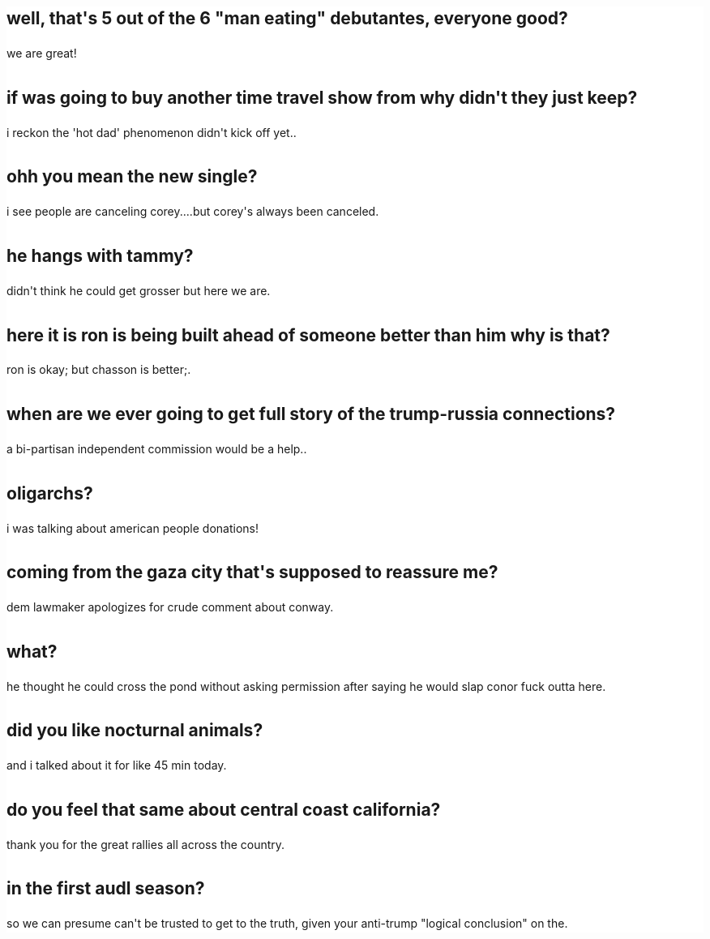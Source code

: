 ## well, that's 5 out of the 6 "man eating" debutantes, everyone good?
we are great!

## if was going to buy another time travel show from why didn't they just keep?
i reckon the 'hot dad' phenomenon didn't kick off yet..

## ohh you mean the new single?
i see people are canceling corey....but corey's always been canceled.

## he hangs with tammy?
didn't think he could get grosser but here we are.

## here it is ron is being built ahead of someone better than him why is that?
ron is okay; but chasson is better;.

## when are we ever going to get full story of the trump-russia connections?
a bi-partisan independent commission would be a help..

## oligarchs?
i was talking about american people donations!

## coming from the gaza city that's supposed to reassure me?
dem lawmaker apologizes for crude comment about conway.

## what?
he thought he could cross the pond without asking permission after saying he would slap conor fuck outta here.

## did you like nocturnal animals?
and i talked about it for like 45 min today.

## do you feel that same about central coast california?
thank you for the great rallies all across the country.

## in the first audl season?
so we can presume can't be trusted to get to the truth, given your anti-trump "logical conclusion" on the.
